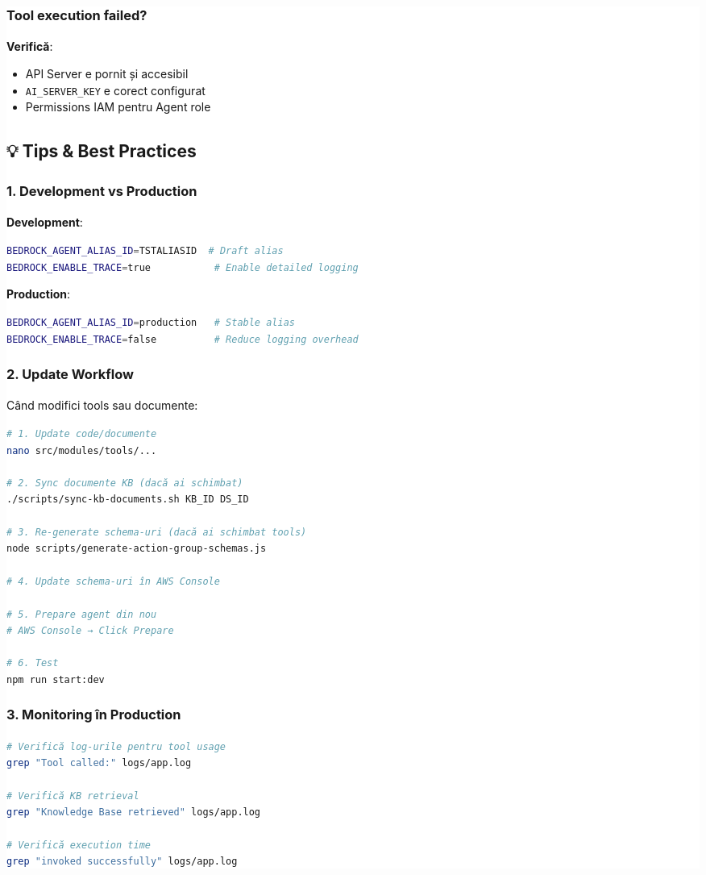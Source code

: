 ### Tool execution failed?

**Verifică**:
- API Server e pornit și accesibil
- `AI_SERVER_KEY` e corect configurat
- Permissions IAM pentru Agent role

## 💡 Tips & Best Practices

### 1. Development vs Production

**Development**:
```bash
BEDROCK_AGENT_ALIAS_ID=TSTALIASID  # Draft alias
BEDROCK_ENABLE_TRACE=true           # Enable detailed logging
```

**Production**:
```bash
BEDROCK_AGENT_ALIAS_ID=production   # Stable alias
BEDROCK_ENABLE_TRACE=false          # Reduce logging overhead
```

### 2. Update Workflow

Când modifici tools sau documente:

```bash
# 1. Update code/documente
nano src/modules/tools/...

# 2. Sync documente KB (dacă ai schimbat)
./scripts/sync-kb-documents.sh KB_ID DS_ID

# 3. Re-generate schema-uri (dacă ai schimbat tools)
node scripts/generate-action-group-schemas.js

# 4. Update schema-uri în AWS Console

# 5. Prepare agent din nou
# AWS Console → Click Prepare

# 6. Test
npm run start:dev
```

### 3. Monitoring în Production

```bash
# Verifică log-urile pentru tool usage
grep "Tool called:" logs/app.log

# Verifică KB retrieval
grep "Knowledge Base retrieved" logs/app.log

# Verifică execution time
grep "invoked successfully" logs/app.log
```
